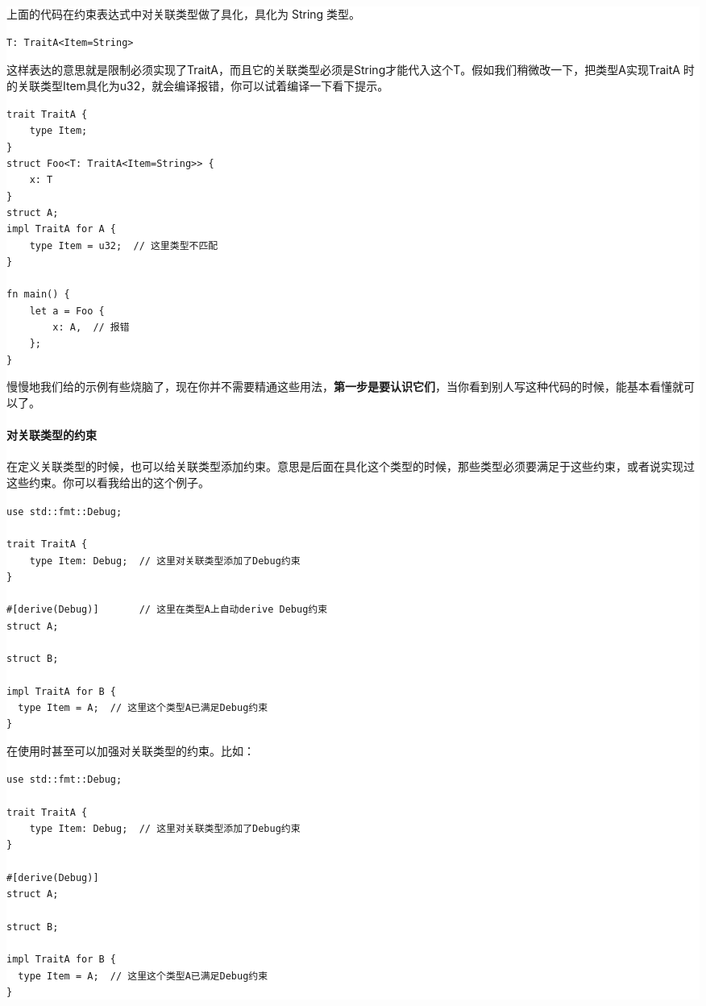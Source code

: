 上面的代码在约束表达式中对关联类型做了具化，具化为 String 类型。

```plain
T: TraitA<Item=String>
```

这样表达的意思就是限制必须实现了TraitA，而且它的关联类型必须是String才能代入这个T。假如我们稍微改一下，把类型A实现TraitA 时的关联类型Item具化为u32，就会编译报错，你可以试着编译一下看下提示。

```plain
trait TraitA {
    type Item;
}
struct Foo<T: TraitA<Item=String>> {
    x: T
}
struct A;
impl TraitA for A {
    type Item = u32;  // 这里类型不匹配
}

fn main() {
    let a = Foo {
        x: A,  // 报错
    };   
}
```

慢慢地我们给的示例有些烧脑了，现在你并不需要精通这些用法，**第一步是要认识它们**，当你看到别人写这种代码的时候，能基本看懂就可以了。

#### 对关联类型的约束

在定义关联类型的时候，也可以给关联类型添加约束。意思是后面在具化这个类型的时候，那些类型必须要满足于这些约束，或者说实现过这些约束。你可以看我给出的这个例子。

```plain
use std::fmt::Debug;

trait TraitA {
    type Item: Debug;  // 这里对关联类型添加了Debug约束
}

#[derive(Debug)]       // 这里在类型A上自动derive Debug约束
struct A;

struct B;

impl TraitA for B {
  type Item = A;  // 这里这个类型A已满足Debug约束
}
```

在使用时甚至可以加强对关联类型的约束。比如：

```plain
use std::fmt::Debug;

trait TraitA {
    type Item: Debug;  // 这里对关联类型添加了Debug约束
}

#[derive(Debug)]
struct A;

struct B;

impl TraitA for B {
  type Item = A;  // 这里这个类型A已满足Debug约束
}

```